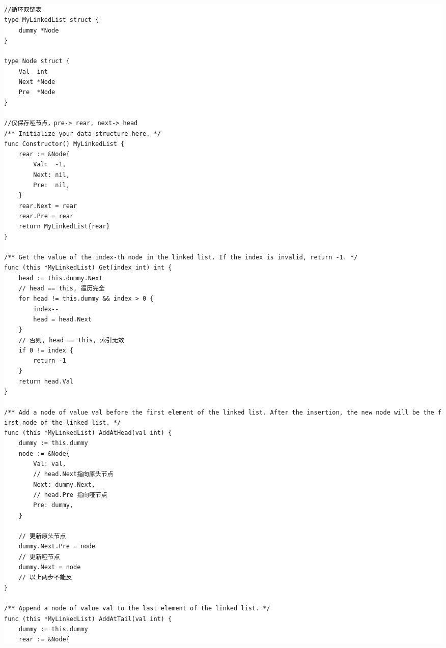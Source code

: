

```
//循环双链表
type MyLinkedList struct {
	dummy *Node
}

type Node struct {
	Val  int
	Next *Node
	Pre  *Node
}

//仅保存哑节点，pre-> rear, next-> head
/** Initialize your data structure here. */
func Constructor() MyLinkedList {
	rear := &Node{
		Val:  -1,
		Next: nil,
		Pre:  nil,
	}
	rear.Next = rear
	rear.Pre = rear
	return MyLinkedList{rear}
}

/** Get the value of the index-th node in the linked list. If the index is invalid, return -1. */
func (this *MyLinkedList) Get(index int) int {
	head := this.dummy.Next
	// head == this, 遍历完全
	for head != this.dummy && index > 0 {
		index--
		head = head.Next
	}
	// 否则, head == this, 索引无效
	if 0 != index {
		return -1
	}
	return head.Val
}

/** Add a node of value val before the first element of the linked list. After the insertion, the new node will be the first node of the linked list. */
func (this *MyLinkedList) AddAtHead(val int) {
	dummy := this.dummy
	node := &Node{
		Val: val,
		// head.Next指向原头节点
		Next: dummy.Next,
		// head.Pre 指向哑节点
		Pre: dummy,
	}

	// 更新原头节点
	dummy.Next.Pre = node
	// 更新哑节点
	dummy.Next = node
	// 以上两步不能反
}

/** Append a node of value val to the last element of the linked list. */
func (this *MyLinkedList) AddAtTail(val int) {
	dummy := this.dummy
	rear := &Node{
```